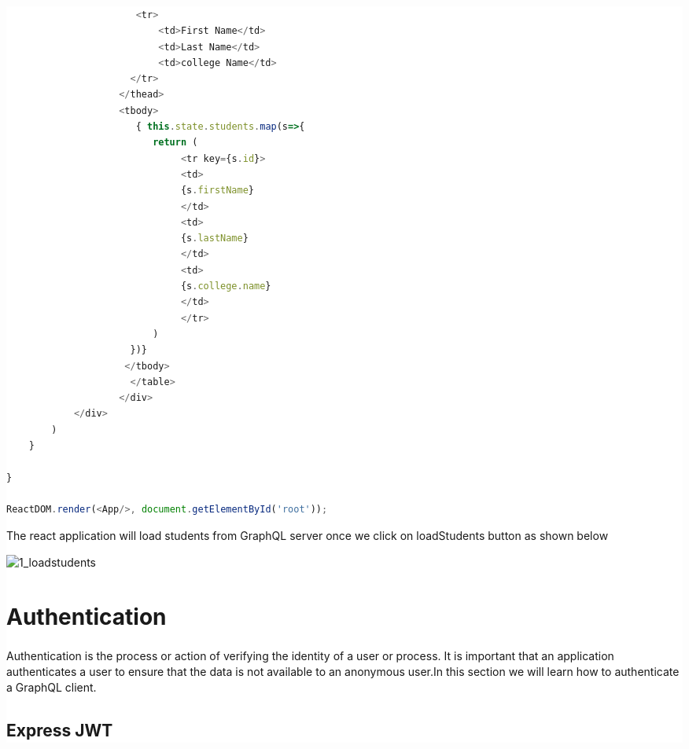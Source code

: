 ```javascript
                       <tr>
                           <td>First Name</td>
                           <td>Last Name</td>
                           <td>college Name</td>
                      </tr>
                    </thead>
                    <tbody>
                       { this.state.students.map(s=>{
                          return (
                               <tr key={s.id}>
                               <td>
                               {s.firstName}
                               </td>
                               <td>
                               {s.lastName}
                               </td>
                               <td>
                               {s.college.name}
                               </td>
                               </tr>
                          )
                      })}
                     </tbody>
                      </table>
                    </div>
            </div>
        )
    }

}

ReactDOM.render(<App/>, document.getElementById('root'));


```

The react application will load students from GraphQL server once we click on loadStudents button as shown below

![1_loadstudents](https://user-images.githubusercontent.com/9062443/44627918-45e85080-a954-11e8-89b0-1217dfbb1861.png)


<div style="page-break-after: always;"></div>


# Authentication

Authentication is the process or action of verifying the identity of a user or process. It is important that an application authenticates a user to ensure that the data is not available to an anonymous user.In this section we will learn how to authenticate a GraphQL client.
  
## Express JWT
